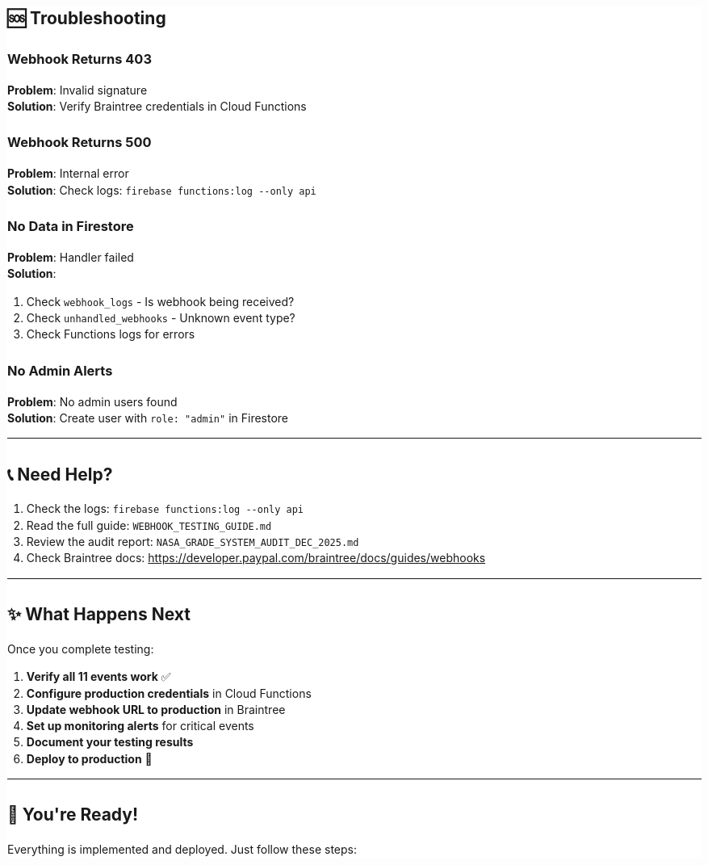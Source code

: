 
## 🆘 Troubleshooting

### Webhook Returns 403
**Problem**: Invalid signature  
**Solution**: Verify Braintree credentials in Cloud Functions

### Webhook Returns 500
**Problem**: Internal error  
**Solution**: Check logs: `firebase functions:log --only api`

### No Data in Firestore
**Problem**: Handler failed  
**Solution**: 
1. Check `webhook_logs` - Is webhook being received?
2. Check `unhandled_webhooks` - Unknown event type?
3. Check Functions logs for errors

### No Admin Alerts
**Problem**: No admin users found  
**Solution**: Create user with `role: "admin"` in Firestore

---

## 📞 Need Help?

1. Check the logs: `firebase functions:log --only api`
2. Read the full guide: `WEBHOOK_TESTING_GUIDE.md`
3. Review the audit report: `NASA_GRADE_SYSTEM_AUDIT_DEC_2025.md`
4. Check Braintree docs: https://developer.paypal.com/braintree/docs/guides/webhooks

---

## ✨ What Happens Next

Once you complete testing:

1. **Verify all 11 events work** ✅
2. **Configure production credentials** in Cloud Functions
3. **Update webhook URL to production** in Braintree
4. **Set up monitoring alerts** for critical events
5. **Document your testing results**
6. **Deploy to production** 🚀

---

## 🎉 You're Ready!

Everything is implemented and deployed. Just follow these steps:
